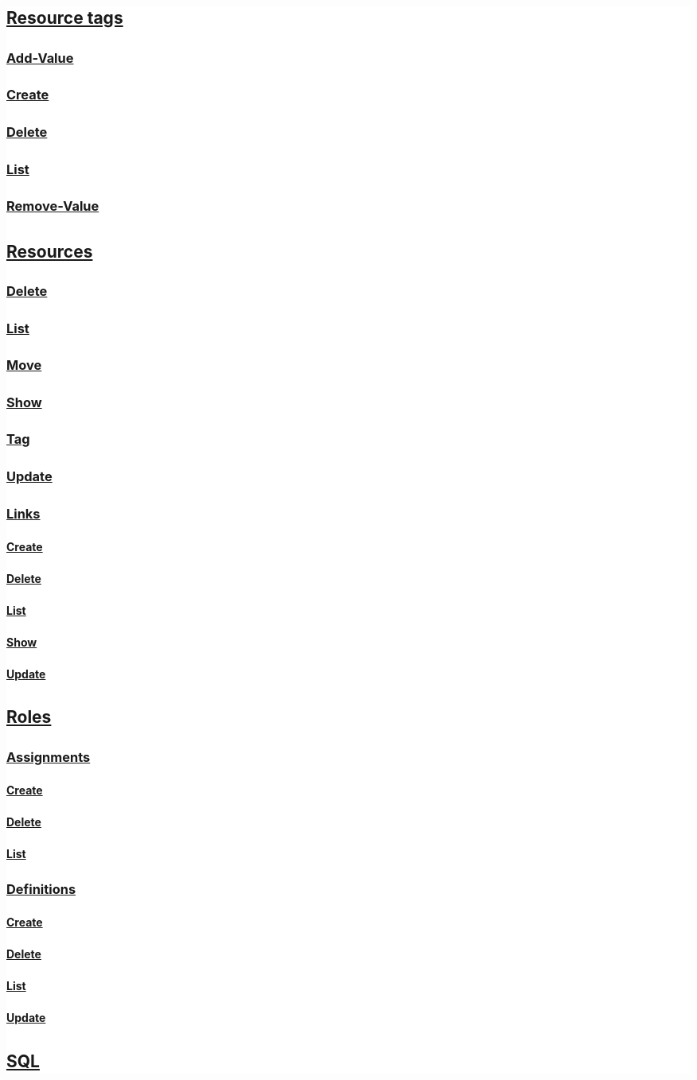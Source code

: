 ## [Resource tags](tag.pycliyml "az tag")
### [Add-Value](tag.pycliyml#add-value "az tag add-value")
### [Create](tag.pycliyml#create "az tag create")
### [Delete](tag.pycliyml#delete "az tag delete")
### [List](tag.pycliyml#list "az tag list")
### [Remove-Value](tag.pycliyml#remove-value "az tag remove-value")
## [Resources](resource.pycliyml "az resource")
### [Delete](resource.pycliyml#delete "az resource delete")
### [List](resource.pycliyml#list "az resource list")
### [Move](resource.pycliyml#move "az resource move")
### [Show](resource.pycliyml#show "az resource show")
### [Tag](resource.pycliyml#tag "az resource tag")
### [Update](resource.pycliyml#update "az resource update")
### [Links](resource\link.pycliyml "az resource link")
#### [Create](resource\link.pycliyml#create "az resource link create")
#### [Delete](resource\link.pycliyml#delete "az resource link delete")
#### [List](resource\link.pycliyml#list "az resource link list")
#### [Show](resource\link.pycliyml#show "az resource link show")
#### [Update](resource\link.pycliyml#update "az resource link update")
## [Roles](role.pycliyml "az role")
### [Assignments](role\assignment.pycliyml "az role assignment")
#### [Create](role\assignment.pycliyml#create "az role assignment create")
#### [Delete](role\assignment.pycliyml#delete "az role assignment delete")
#### [List](role\assignment.pycliyml#list "az role assignment list")
### [Definitions](role\definition.pycliyml "az role definition")
#### [Create](role\definition.pycliyml#create "az role definition create")
#### [Delete](role\definition.pycliyml#delete "az role definition delete")
#### [List](role\definition.pycliyml#list "az role definition list")
#### [Update](role\definition.pycliyml#update "az role definition update")
## [SQL](sql.pycliyml "az sql")